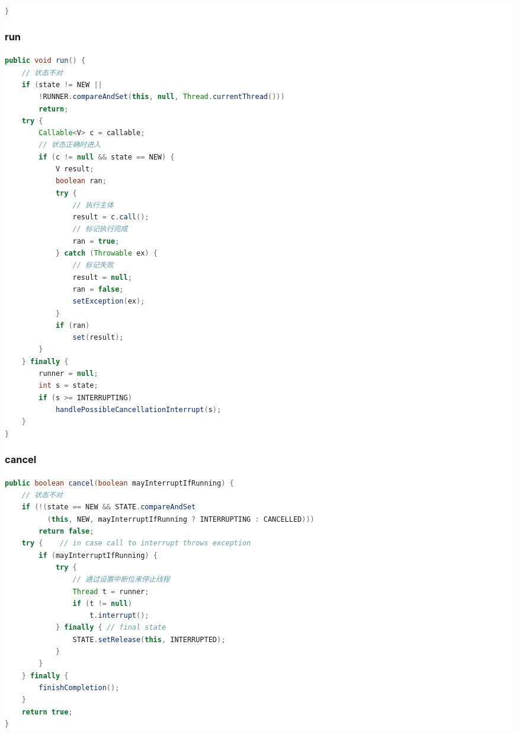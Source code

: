 ```java
}
```

### run

```java
public void run() {
    // 状态不对
    if (state != NEW ||
        !RUNNER.compareAndSet(this, null, Thread.currentThread()))
        return;
    try {
        Callable<V> c = callable;
        // 状态正确时进入
        if (c != null && state == NEW) {
            V result;
            boolean ran;
            try {
                // 执行主体
                result = c.call();
                // 标记执行完成
                ran = true;
            } catch (Throwable ex) {
                // 标记失败
                result = null;
                ran = false;
                setException(ex);
            }
            if (ran)
                set(result);
        }
    } finally {
        runner = null;
        int s = state;
        if (s >= INTERRUPTING)
            handlePossibleCancellationInterrupt(s);
    }
}
```

### cancel

```java
public boolean cancel(boolean mayInterruptIfRunning) {
    // 状态不对
    if (!(state == NEW && STATE.compareAndSet
          (this, NEW, mayInterruptIfRunning ? INTERRUPTING : CANCELLED)))
        return false;
    try {    // in case call to interrupt throws exception
        if (mayInterruptIfRunning) {
            try {
                // 通过设置中断位来停止线程
                Thread t = runner;
                if (t != null)
                    t.interrupt();
            } finally { // final state
                STATE.setRelease(this, INTERRUPTED);
            }
        }
    } finally {
        finishCompletion();
    }
    return true;
}
```